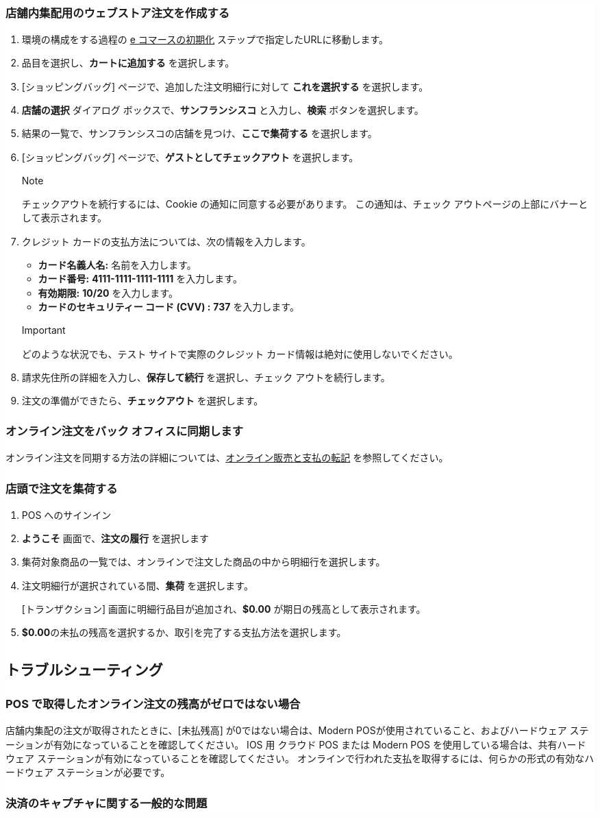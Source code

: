 ### <a name="create-a-storefront-order-for-in-store-pickup"></a>店舗内集配用のウェブストア注文を作成する

1. 環境の構成をする過程の [e コマースの初期化](https://docs.microsoft.com/dynamics365/commerce/provisioning-guide#initialize-e-commerce) ステップで指定したURLに移動します。
2. 品目を選択し、**カートに追加する** を選択します。
3. [ショッピングバッグ] ページで、追加した注文明細行に対して **これを選択する** を選択します。
4. **店舗の選択** ダイアログ ボックスで、**サンフランシスコ** と入力し、**検索** ボタンを選択します。
5. 結果の一覧で、サンフランシスコの店舗を見つけ、**ここで集荷する** を選択します。
6. [ショッピングバッグ] ページで、**ゲストとしてチェックアウト** を選択します。 

    > [!NOTE]
    > チェックアウトを続行するには、Cookie の通知に同意する必要があります。 この通知は、チェック アウトページの上部にバナーとして表示されます。

7. クレジット カードの支払方法については、次の情報を入力します。

    - **カード名義人名:** 名前を入力します。
    - **カード番号:** **4111-1111-1111-1111** を入力します。
    - **有効期限:** **10/20** を入力します。
    - **カードのセキュリティー コード (CVV) :** **737** を入力します。

    > [!IMPORTANT]
    > どのような状況でも、テスト サイトで実際のクレジット カード情報は絶対に使用しないでください。

8. 請求先住所の詳細を入力し、**保存して続行** を選択し、チェック アウトを続行します。
9. 注文の準備ができたら、**チェックアウト** を選択します。

### <a name="synchronize-online-orders-to-the-back-office"></a>オンライン注文をバック オフィスに同期します

オンライン注文を同期する方法の詳細については、[オンライン販売と支払の転記](https://docs.microsoft.com/dynamics365/commerce/tasks/posting-online-sales-payments) を参照してください。

### <a name="pick-up-an-order-in-the-store"></a>店頭で注文を集荷する

1. POS へのサインイン
2. **ようこそ** 画面で、**注文の履行** を選択します
3. 集荷対象商品の一覧では、オンラインで注文した商品の中から明細行を選択します。
4. 注文明細行が選択されている間、**集荷** を選択します。

    [トランザクション] 画面に明細行品目が追加され、**$0.00** が期日の残高として表示されます。

5. **$0.00**の未払の残高を選択するか、取引を完了する支払方法を選択します。

## <a name="troubleshooting"></a>トラブルシューティング

### <a name="online-orders-that-are-retrieved-in-the-pos-have-a-non-zero-balance-due"></a>POS で取得したオンライン注文の残高がゼロではない場合

店舗内集配の注文が取得されたときに、[未払残高] が0ではない場合は、Modern POSが使用されていること、およびハードウェア ステーションが有効になっていることを確認してください。 IOS 用 クラウド POS または Modern POS を使用している場合は、共有ハードウェア ステーションが有効になっていることを確認してください。 オンラインで行われた支払を取得するには、何らかの形式の有効なハードウェア ステーションが必要です。

### <a name="general-issues-with-payment-capture"></a>決済のキャプチャに関する一般的な問題
